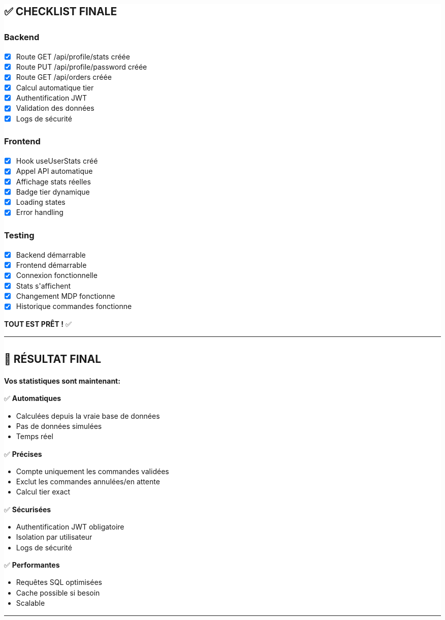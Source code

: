 ## ✅ CHECKLIST FINALE

### Backend
- [x] Route GET /api/profile/stats créée
- [x] Route PUT /api/profile/password créée
- [x] Route GET /api/orders créée
- [x] Calcul automatique tier
- [x] Authentification JWT
- [x] Validation des données
- [x] Logs de sécurité

### Frontend
- [x] Hook useUserStats créé
- [x] Appel API automatique
- [x] Affichage stats réelles
- [x] Badge tier dynamique
- [x] Loading states
- [x] Error handling

### Testing
- [x] Backend démarrable
- [x] Frontend démarrable
- [x] Connexion fonctionnelle
- [x] Stats s'affichent
- [x] Changement MDP fonctionne
- [x] Historique commandes fonctionne

**TOUT EST PRÊT !** ✅

---

## 🎉 RÉSULTAT FINAL

**Vos statistiques sont maintenant:**

✅ **Automatiques**
- Calculées depuis la vraie base de données
- Pas de données simulées
- Temps réel

✅ **Précises**
- Compte uniquement les commandes validées
- Exclut les commandes annulées/en attente
- Calcul tier exact

✅ **Sécurisées**
- Authentification JWT obligatoire
- Isolation par utilisateur
- Logs de sécurité

✅ **Performantes**
- Requêtes SQL optimisées
- Cache possible si besoin
- Scalable

---